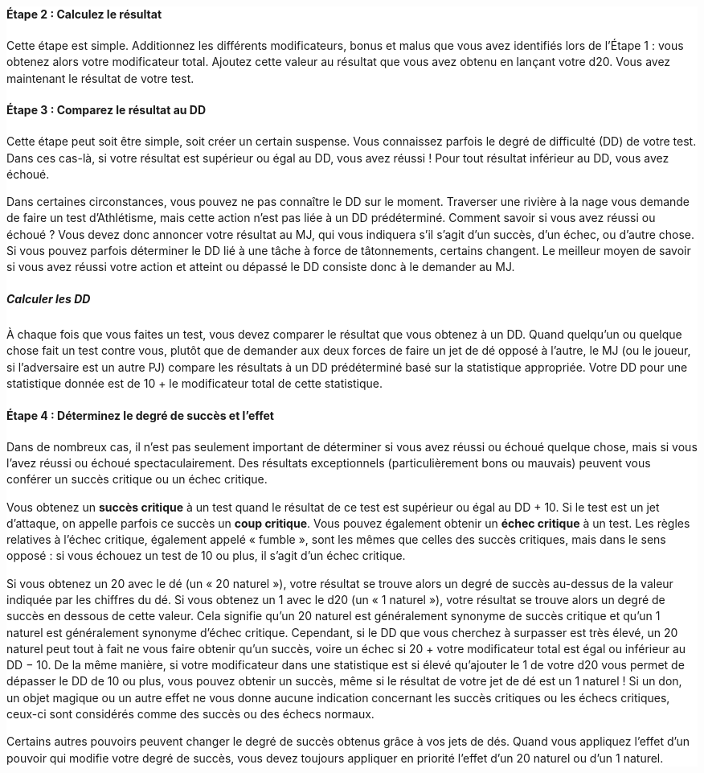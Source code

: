 #### Étape 2 : Calculez le résultat
Cette étape est simple. Additionnez les différents modificateurs, bonus et malus que vous avez identifiés lors de l’Étape 1 : vous obtenez alors votre modificateur total. Ajoutez cette valeur au résultat que vous avez obtenu en lançant votre d20. Vous avez maintenant le résultat de votre test.

#### Étape 3 : Comparez le résultat au DD
Cette étape peut soit être simple, soit créer un certain suspense. Vous connaissez parfois le degré de difficulté (DD) de votre test. Dans ces cas-là, si votre résultat est supérieur ou égal au DD, vous avez réussi ! Pour tout résultat inférieur au DD, vous avez échoué.

Dans certaines circonstances, vous pouvez ne pas connaître le DD sur le moment. Traverser une rivière à la nage vous demande de faire un test d’Athlétisme, mais cette action n’est pas liée à un DD prédéterminé. Comment savoir si vous avez réussi ou échoué ? Vous devez donc annoncer votre résultat au MJ, qui vous indiquera s’il s’agit d’un succès, d’un échec, ou d’autre chose. Si vous pouvez parfois déterminer le DD lié à une tâche à force de tâtonnements, certains changent. Le meilleur moyen de savoir si vous avez réussi votre action et atteint ou dépassé le DD consiste donc à le demander au MJ.

##### Calculer les DD
À chaque fois que vous faites un test, vous devez comparer le résultat que vous obtenez à un DD. Quand quelqu’un ou quelque chose fait un test contre vous, plutôt que de demander aux deux forces de faire un jet de dé opposé à l’autre, le MJ (ou le joueur, si l’adversaire est un autre PJ) compare les résultats à un DD prédéterminé basé sur la statistique appropriée. Votre DD pour une statistique donnée est de 10 + le modificateur total de cette statistique. 

#### Étape 4 : Déterminez le degré de succès et l’effet
Dans de nombreux cas, il n’est pas seulement important de déterminer si vous avez réussi ou échoué quelque chose, mais si vous l’avez réussi ou échoué spectaculairement. Des résultats exceptionnels (particulièrement bons ou mauvais) peuvent vous conférer un succès critique ou un échec critique. 

Vous obtenez un **succès critique** à un test quand le résultat de ce test est supérieur ou égal au DD + 10. Si le test est un jet d’attaque, on appelle parfois ce succès un **coup critique**. Vous pouvez également obtenir un **échec critique** à un test. Les règles relatives à l’échec critique, également appelé « fumble », sont les mêmes que celles des succès critiques, mais dans le sens opposé : si vous échouez un test de 10 ou plus, il s’agit d’un échec critique.

Si vous obtenez un 20 avec le dé (un « 20 naturel »), votre résultat se trouve alors un degré de succès au-dessus de la valeur indiquée par les chiffres du dé. Si vous obtenez un 1 avec le d20 (un « 1 naturel »), votre résultat se trouve alors un degré de succès en dessous de cette valeur. Cela signifie qu’un 20 naturel est généralement synonyme de succès critique et qu’un 1 naturel est généralement synonyme d’échec critique. Cependant, si le DD que vous cherchez à surpasser est très élevé, un 20 naturel peut tout à fait ne vous faire obtenir qu’un succès, voire un échec si 20 + votre modificateur total est égal ou inférieur au DD − 10. De la même manière, si votre modificateur dans une statistique est si élevé qu’ajouter le 1 de votre d20 vous permet de dépasser le DD de 10 ou plus, vous pouvez obtenir un succès, même si le résultat de votre jet de dé est un 1 naturel ! Si un don, un objet magique ou un autre effet ne vous donne aucune indication concernant les succès critiques ou les échecs critiques, ceux-ci sont considérés comme des succès ou des échecs normaux.

Certains autres pouvoirs peuvent changer le degré de succès obtenus grâce à vos jets de dés. Quand vous appliquez l’effet d’un pouvoir qui modifie votre degré de succès, vous devez toujours appliquer en priorité l’effet d’un 20 naturel ou d’un 1 naturel.